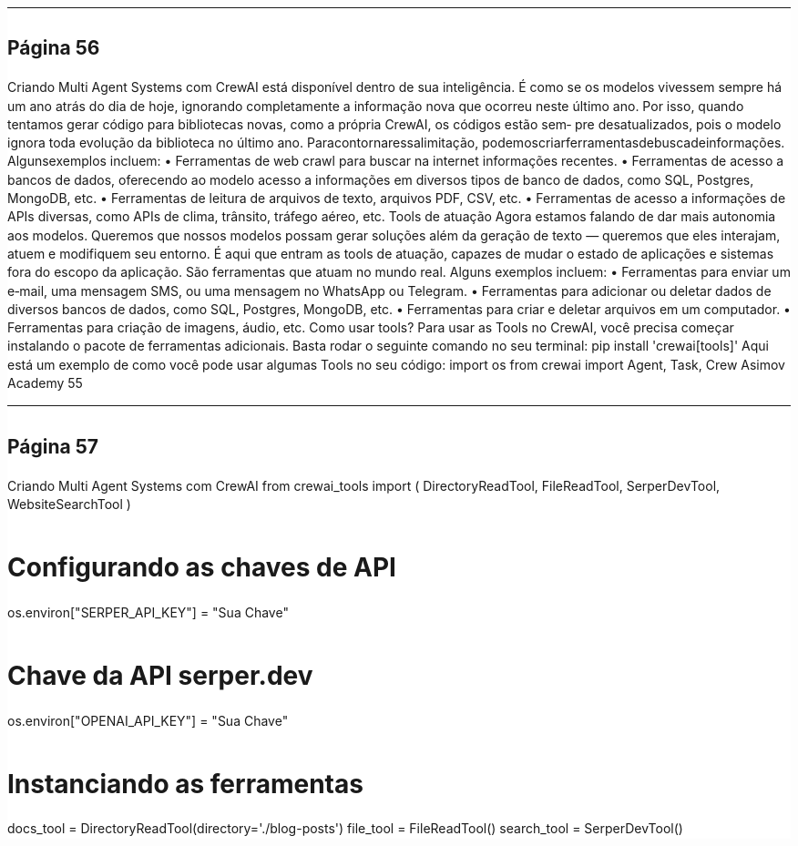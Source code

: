 
---
## Página 56

Criando Multi Agent Systems com CrewAI
está disponível dentro de sua inteligência. É como se os modelos vivessem sempre há um ano atrás
do dia de hoje, ignorando completamente a informação nova que ocorreu neste último ano. Por isso,
quando tentamos gerar código para bibliotecas novas, como a própria CrewAI, os códigos estão sem‑
pre desatualizados, pois o modelo ignora toda evolução da biblioteca no último ano.
Paracontornaressalimitação, podemoscriarferramentasdebuscadeinformações. Algunsexemplos
incluem:
• Ferramentas de web crawl para buscar na internet informações recentes.
• Ferramentas de acesso a bancos de dados, oferecendo ao modelo acesso a informações em
diversos tipos de banco de dados, como SQL, Postgres, MongoDB, etc.
• Ferramentas de leitura de arquivos de texto, arquivos PDF, CSV, etc.
• Ferramentas de acesso a informações de APIs diversas, como APIs de clima, trânsito, tráfego
aéreo, etc.
Tools de atuação
Agora estamos falando de dar mais autonomia aos modelos. Queremos que nossos modelos possam
gerar soluções além da geração de texto — queremos que eles interajam, atuem e modifiquem seu
entorno. É aqui que entram as tools de atuação, capazes de mudar o estado de aplicações e sistemas
fora do escopo da aplicação. São ferramentas que atuam no mundo real.
Alguns exemplos incluem:
• Ferramentas para enviar um e‑mail, uma mensagem SMS, ou uma mensagem no WhatsApp ou
Telegram.
• Ferramentas para adicionar ou deletar dados de diversos bancos de dados, como SQL, Postgres,
MongoDB, etc.
• Ferramentas para criar e deletar arquivos em um computador.
• Ferramentas para criação de imagens, áudio, etc.
Como usar tools?
Para usar as Tools no CrewAI, você precisa começar instalando o pacote de ferramentas adicionais.
Basta rodar o seguinte comando no seu terminal:
pip install 'crewai[tools]'
Aqui está um exemplo de como você pode usar algumas Tools no seu código:
import os
from crewai import Agent, Task, Crew
Asimov Academy
55


---
## Página 57

Criando Multi Agent Systems com CrewAI
from crewai_tools import (
DirectoryReadTool,
FileReadTool,
SerperDevTool,
WebsiteSearchTool
)
# Configurando as chaves de API
os.environ["SERPER_API_KEY"] = "Sua Chave"
# Chave da API serper.dev
os.environ["OPENAI_API_KEY"] = "Sua Chave"
# Instanciando as ferramentas
docs_tool = DirectoryReadTool(directory='./blog-posts')
file_tool = FileReadTool()
search_tool = SerperDevTool()